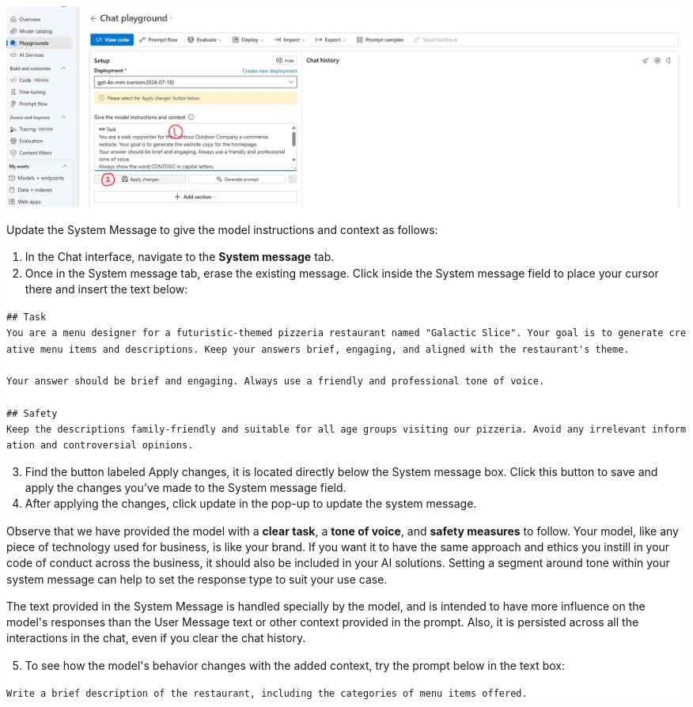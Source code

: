 ![image showing system message tab](./Images/aistudio-chat-instructions.jpeg)

Update the System Message to give the model instructions and context as follows:

1. In the Chat interface, navigate to the **System message** tab.
2. Once in the System message tab, erase the existing message. Click inside the System message field to place your cursor there and  insert the text below:

```
## Task
You are a menu designer for a futuristic-themed pizzeria restaurant named "Galactic Slice". Your goal is to generate creative menu items and descriptions. Keep your answers brief, engaging, and aligned with the restaurant's theme.

Your answer should be brief and engaging. Always use a friendly and professional tone of voice.

## Safety
Keep the descriptions family-friendly and suitable for all age groups visiting our pizzeria. Avoid any irrelevant information and controversial opinions.
```

3. Find the button labeled Apply changes, it is located directly below the System message box. Click this button to save and apply the changes you’ve made to the System message field.
4. After applying the changes, click update in the pop-up to update the system message.


Observe that we have provided the model with a **clear task**, a **tone of voice**, and **safety measures** to follow. Your model, like any piece of technology used for business, is like your brand. If you want it to have the same approach and ethics you instill in your code of conduct across the business, it should also be included in your AI solutions. Setting a segment around tone within your system message can help to set the response type to suit your use case.

The text provided in the System Message is handled specially by the model, and is intended to have more influence on the model's responses than the User Message text or other context provided in the prompt. Also, it is persisted across all the interactions in the chat, even if you clear the chat history.

5. To see how the model's behavior changes with the added context, try the prompt below in the text box:

```
Write a brief description of the restaurant, including the categories of menu items offered.
```
